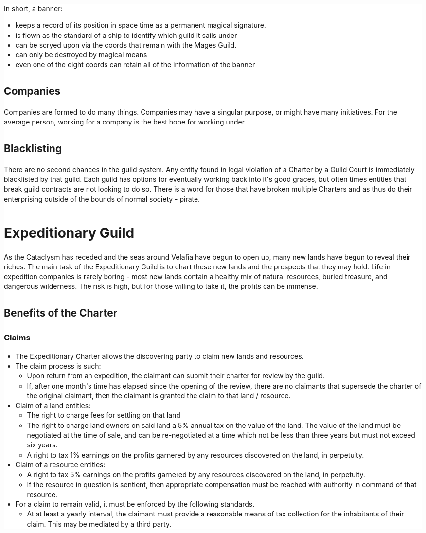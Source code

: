 In short, a banner:
- keeps a record of its position in space time as a permanent magical signature.
- is flown as the standard of a ship to identify which guild it sails under
- can be scryed upon via the coords that remain with the Mages Guild.
- can only be destroyed by magical means
- even one of the eight coords can retain all of the information of the banner

## Companies
Companies are formed to do many things. Companies may have a singular purpose, or might have many initiatives. For the average person, working for a company is the best hope for working under

## Blacklisting
There are no second chances in the guild system. Any entity found in legal violation of a Charter by a Guild Court is immediately blacklisted by that guild. Each guild has options for eventually working back into it's good graces, but often times entities that break guild contracts are not looking to do so. There is a word for those that have broken multiple Charters and as thus do their enterprising outside of the bounds of normal society - pirate.

# Expeditionary Guild
As the Cataclysm has receded and the seas around Velafia have begun to open up, many new lands have begun to reveal their riches. The main task of the Expeditionary Guild is to chart these new lands and the prospects that they may hold. Life in expedition companies is rarely boring - most new lands contain a healthy mix of natural resources, buried treasure, and dangerous wilderness. The risk is high, but for those willing to take it, the profits can be immense. 

## Benefits of the Charter
### Claims
- The Expeditionary Charter allows the discovering party to claim new lands and resources.
- The claim process is such:
    - Upon return from an expedition, the claimant can submit their charter for review by the guild.
    - If, after one month's time has elapsed since the opening of the review, there are no claimants that supersede the charter of the original claimant, then the claimant is granted the claim to that land / resource.
- Claim of a land entitles:
    - The right to charge fees for settling on that land
    - The right to charge land owners on said land a 5% annual tax on the value of the land. The value of the land must be negotiated at the time of sale, and can be re-negotiated at a time which not be less than three years but must not exceed six years.
    - A right to tax 1% earnings on the profits garnered by any resources discovered on the land, in perpetuity.
- Claim of a resource entitles:
    - A right to tax 5% earnings on the profits garnered by any resources discovered on the land, in perpetuity.
    - If the resource in question is sentient, then appropriate compensation must be reached with authority in command of that resource.
- For a claim to remain valid, it must be enforced by the following standards.
    - At at least a yearly interval, the claimant must provide a reasonable means of tax collection for the inhabitants of their claim. This may be mediated by a third party.
